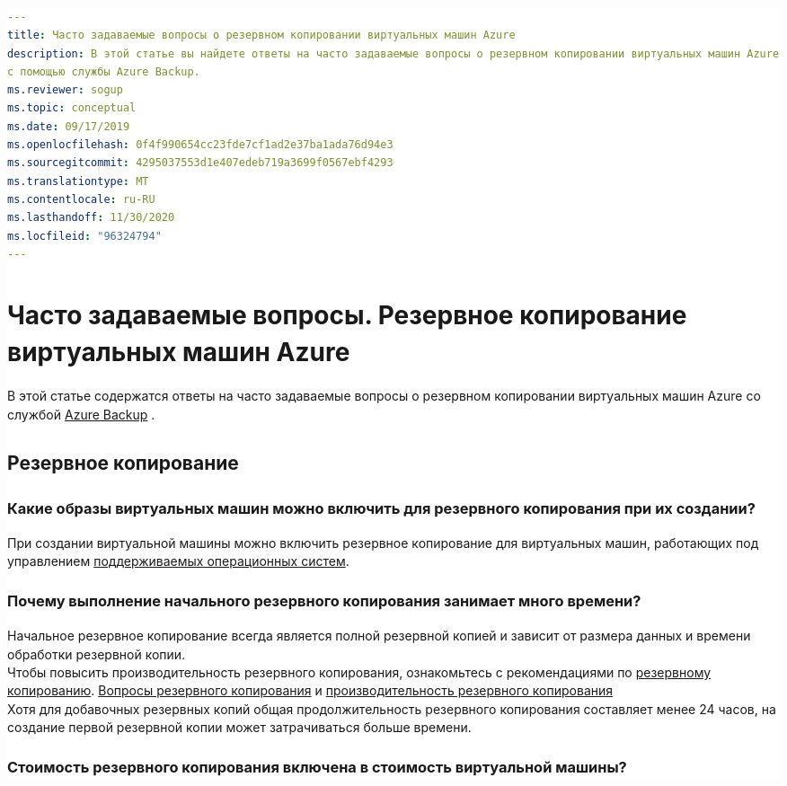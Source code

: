 ```yaml
---
title: Часто задаваемые вопросы о резервном копировании виртуальных машин Azure
description: В этой статье вы найдете ответы на часто задаваемые вопросы о резервном копировании виртуальных машин Azure с помощью службы Azure Backup.
ms.reviewer: sogup
ms.topic: conceptual
ms.date: 09/17/2019
ms.openlocfilehash: 0f4f990654cc23fde7cf1ad2e37ba1ada76d94e3
ms.sourcegitcommit: 4295037553d1e407edeb719a3699f0567ebf4293
ms.translationtype: MT
ms.contentlocale: ru-RU
ms.lasthandoff: 11/30/2020
ms.locfileid: "96324794"
---
```

# <a name="frequently-asked-questions-back-up-azure-vms"></a>Часто задаваемые вопросы. Резервное копирование виртуальных машин Azure

В этой статье содержатся ответы на часто задаваемые вопросы о резервном копировании виртуальных машин Azure со службой [Azure Backup](./backup-overview.md) .

## <a name="backup"></a>Резервное копирование

### <a name="which-vm-images-can-be-enabled-for-backup-when-i-create-them"></a>Какие образы виртуальных машин можно включить для резервного копирования при их создании?

При создании виртуальной машины можно включить резервное копирование для виртуальных машин, работающих под управлением [поддерживаемых операционных систем](backup-support-matrix-iaas.md#supported-backup-actions).

### <a name="why-initial-backup-is-taking-lot-of-time-to-complete"></a>Почему выполнение начального резервного копирования занимает много времени?

Начальное резервное копирование всегда является полной резервной копией и зависит от размера данных и времени обработки резервной копии. <br>
Чтобы повысить производительность резервного копирования, ознакомьтесь с рекомендациями по [резервному копированию](./backup-azure-vms-introduction.md#best-practices). [Вопросы резервного копирования](./backup-azure-vms-introduction.md#backup-and-restore-considerations) и [производительность резервного копирования](./backup-azure-vms-introduction.md#backup-performance)<br>
Хотя для добавочных резервных копий общая продолжительность резервного копирования составляет менее 24 часов, на создание первой резервной копии может затрачиваться больше времени.

### <a name="is-the-backup-cost-included-in-the-vm-cost"></a>Стоимость резервного копирования включена в стоимость виртуальной машины?
